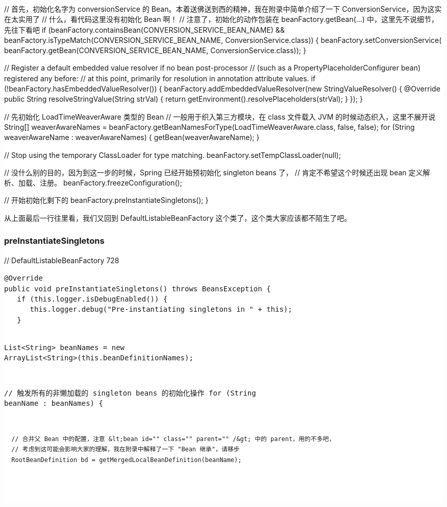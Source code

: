    // 首先，初始化名字为 conversionService 的 Bean。本着送佛送到西的精神，我在附录中简单介绍了一下 ConversionService，因为这实在太实用了
   // 什么，看代码这里没有初始化 Bean 啊！
   // 注意了，初始化的动作包装在 beanFactory.getBean(...) 中，这里先不说细节，先往下看吧
   if (beanFactory.containsBean(CONVERSION_SERVICE_BEAN_NAME) &amp;&amp;
         beanFactory.isTypeMatch(CONVERSION_SERVICE_BEAN_NAME, ConversionService.class)) {
      beanFactory.setConversionService(
            beanFactory.getBean(CONVERSION_SERVICE_BEAN_NAME, ConversionService.class));
   }

   // Register a default embedded value resolver if no bean post-processor
   // (such as a PropertyPlaceholderConfigurer bean) registered any before:
   // at this point, primarily for resolution in annotation attribute values.
   if (!beanFactory.hasEmbeddedValueResolver()) {
      beanFactory.addEmbeddedValueResolver(new StringValueResolver() {
         @Override
         public String resolveStringValue(String strVal) {
            return getEnvironment().resolvePlaceholders(strVal);
         }
      });
   }

   // 先初始化 LoadTimeWeaverAware 类型的 Bean
   // 一般用于织入第三方模块，在 class 文件载入 JVM 的时候动态织入，这里不展开说
   String[] weaverAwareNames = beanFactory.getBeanNamesForType(LoadTimeWeaverAware.class, false, false);
   for (String weaverAwareName : weaverAwareNames) {
      getBean(weaverAwareName);
   }

   // Stop using the temporary ClassLoader for type matching.
   beanFactory.setTempClassLoader(null);

   // 没什么别的目的，因为到这一步的时候，Spring 已经开始预初始化 singleton beans 了，
   // 肯定不希望这个时候还出现 bean 定义解析、加载、注册。
   beanFactory.freezeConfiguration();

   // 开始初始化剩下的
   beanFactory.preInstantiateSingletons();
}</pre> 
 <p>从上面最后一行往里看，我们又回到 DefaultListableBeanFactory 这个类了，这个类大家应该都不陌生了吧。</p> 
 <h3>preInstantiateSingletons</h3> 
 <p>// DefaultListableBeanFactory 728</p> 
 <pre class="brush: java; gutter: true">@Override
public void preInstantiateSingletons() throws BeansException {
   if (this.logger.isDebugEnabled()) {
      this.logger.debug("Pre-instantiating singletons in " + this);
   }

   List&lt;String&gt; beanNames = new ArrayList&lt;String&gt;(this.beanDefinitionNames);

   // 触发所有的非懒加载的 singleton beans 的初始化操作
   for (String beanName : beanNames) {

      // 合并父 Bean 中的配置，注意 &lt;bean id="" class="" parent="" /&gt; 中的 parent，用的不多吧，
      // 考虑到这可能会影响大家的理解，我在附录中解释了一下 "Bean 继承"，请移步
      RootBeanDefinition bd = getMergedLocalBeanDefinition(beanName);
